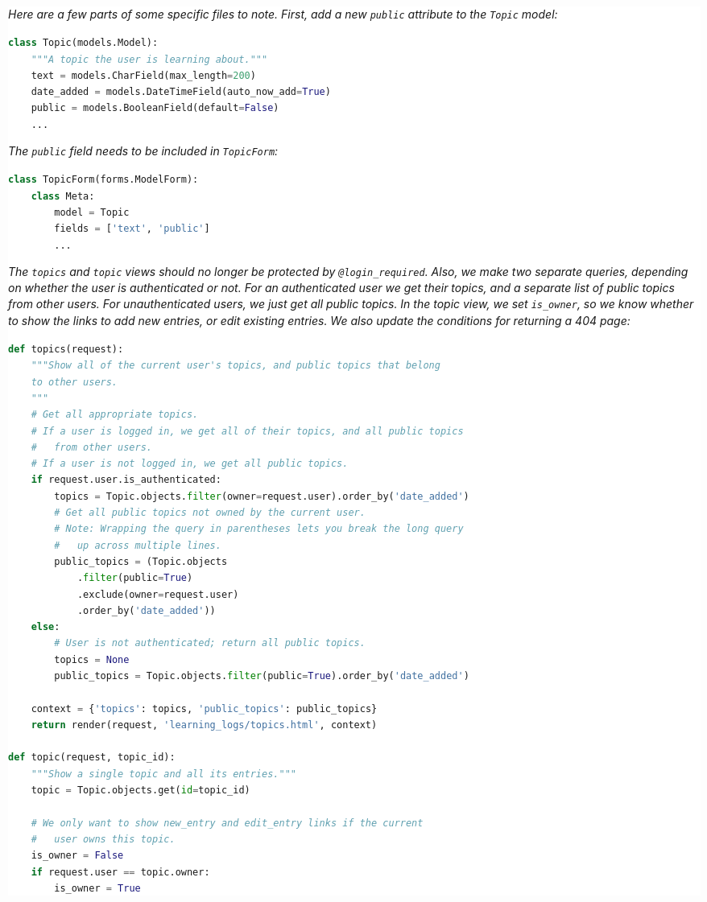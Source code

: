 *Here are a few parts of some specific files to note. First, add a new `public` attribute to the `Topic` model:*

```python title="models.py"
class Topic(models.Model):
    """A topic the user is learning about."""
    text = models.CharField(max_length=200)
    date_added = models.DateTimeField(auto_now_add=True)
    public = models.BooleanField(default=False)
    ...
```

*The `public` field needs to be included in `TopicForm`:*

```python title="forms.py"
class TopicForm(forms.ModelForm):
    class Meta:
        model = Topic
        fields = ['text', 'public']
        ...
```

*The `topics` and `topic` views should no longer be protected by `@login_required`. Also, we make two separate queries,
depending on whether the user is authenticated or not. For an authenticated user we get their topics, and a separate
list of public topics from other users. For unauthenticated users, we just get all public topics. In the topic view, we
set `is_owner`, so we know whether to show the links to add new entries, or edit existing entries. We also update the
conditions for returning a 404 page:*

```python title="views.py"
def topics(request):
    """Show all of the current user's topics, and public topics that belong
    to other users.
    """
    # Get all appropriate topics.
    # If a user is logged in, we get all of their topics, and all public topics
    #   from other users.
    # If a user is not logged in, we get all public topics.
    if request.user.is_authenticated:
        topics = Topic.objects.filter(owner=request.user).order_by('date_added')
        # Get all public topics not owned by the current user.
        # Note: Wrapping the query in parentheses lets you break the long query
        #   up across multiple lines.
        public_topics = (Topic.objects
            .filter(public=True)
            .exclude(owner=request.user)
            .order_by('date_added'))
    else:
        # User is not authenticated; return all public topics.
        topics = None
        public_topics = Topic.objects.filter(public=True).order_by('date_added')

    context = {'topics': topics, 'public_topics': public_topics}
    return render(request, 'learning_logs/topics.html', context)

def topic(request, topic_id):
    """Show a single topic and all its entries."""
    topic = Topic.objects.get(id=topic_id)

    # We only want to show new_entry and edit_entry links if the current
    #   user owns this topic.
    is_owner = False
    if request.user == topic.owner:
        is_owner = True
```